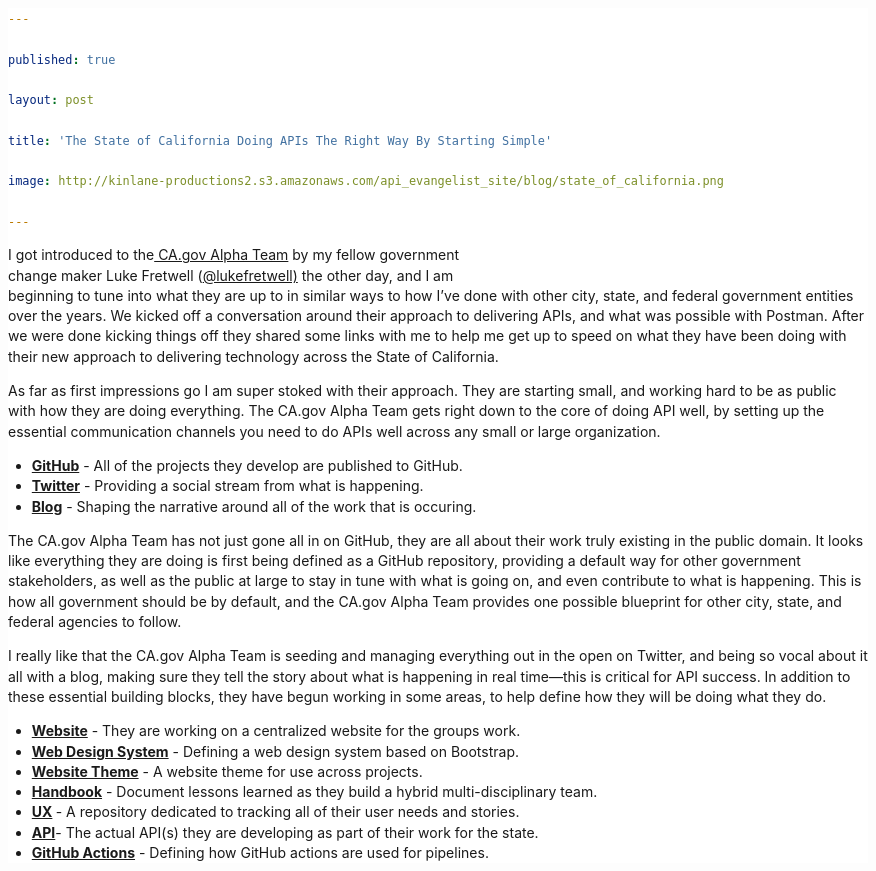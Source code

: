 ```yaml
---

published: true

layout: post

title: 'The State of California Doing APIs The Right Way By Starting Simple'

image: http://kinlane-productions2.s3.amazonaws.com/api_evangelist_site/blog/state_of_california.png

---
```


<p><img style="padding: 15px;" src="http://kinlane-productions2.s3.amazonaws.com/api_evangelist_site/blog/state_of_california.png" alt="" width="40%" align="right" /></p>
<p class="p1">I got introduced to the<a href="https://medium.com/cadotgov/introducing-the-ca-gov-alpha-team-6daff8e0b4b8"> CA.gov Alpha Team</a> by my fellow government change maker Luke Fretwell (<a href="https://twitter.com/lukefretwell">@lukefretwell)</a> the other day, and I am beginning to tune into what they are up to in similar ways to how I&rsquo;ve done with other city, state, and federal government entities over the years. We kicked off a conversation around their approach to delivering APIs, and what was possible with Postman. After we were done kicking things off they shared some links with me to help me get up to speed on what they have been doing with their new approach to delivering technology across the State of California.</p>
<p class="p1">As far as first impressions go I am super stoked with their approach. They are starting small, and working hard to be as public with how they are doing everything. The CA.gov Alpha Team gets right down to the core of doing API well, by setting up the essential communication channels you need to do APIs well across any small or large organization.</p>
<ul>
<li><strong><a href="https://github.com/cagov/">GitHub</a></strong>&nbsp;- All of the projects they develop are published to GitHub.</li>
<li><strong><a href="https://twitter.com/CAdotGov">Twitter</a></strong>&nbsp;- Providing a social stream from what is happening.</li>
<li><strong><a href="https://medium.com/cadotgov">Blog</a></strong>&nbsp;- Shaping the narrative around all of the work that is occuring.</li>
</ul>
<p class="p1">The CA.gov Alpha Team has not just gone all in on GitHub, they are all about their work truly existing in the public domain. It looks like everything they are doing is first being defined as a GitHub repository, providing a default way for other government stakeholders, as well as the public at large to stay in tune with what is going on, and even contribute to what is happening. This is how all government should be by default, and the CA.gov Alpha Team provides one possible blueprint for other city, state, and federal agencies to follow.</p>
<p class="p1"><span class="s2">I really like that the </span>CA.gov Alpha Team is seeding and managing everything out in the open on Twitter, and being so vocal about it all with a blog, making sure they tell the story about what is happening in real time&mdash;this is critical for API success. In addition to these essential building blocks, they have begun working in some areas, to help define how they will be doing what they do.<span>&nbsp;</span></p>
<ul>
<li><strong><a href="https://github.com/cagov/Alpha">Website</a></strong> - They are working on a centralized website for the groups work.</li>
<li><strong><a href="https://github.com/cagov/cwds">Web Design System</a></strong>&nbsp;- Defining a web design system based on Bootstrap.</li>
<li><strong><a href="https://github.com/cagov/Alpha.CA.gov-theme">Website Theme</a></strong>&nbsp;- A website theme for use across projects.</li>
<li><strong><a href="https://github.com/cagov/handbook-cadotgov">Handbook</a></strong>&nbsp;- Document lessons learned as they build a hybrid multi-disciplinary team.</li>
<li><strong><a href="https://github.com/cagov/UX">UX</a>&nbsp;</strong>- A repository dedicated to tracking all of their user needs and stories.</li>
<li><strong><a href="https://github.com/cagov/API">API</a></strong>- The actual API(s) they are developing as part of their work for the state.</li>
<li><strong><a href="https://github.com/cagov/actions-eleventy">GitHub Actions</a></strong>&nbsp;- Defining how GitHub actions are used for pipelines.</li>
</ul>